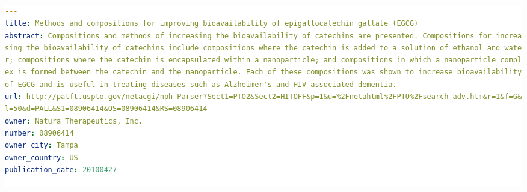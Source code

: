 ```yaml
---
title: Methods and compositions for improving bioavailability of epigallocatechin gallate (EGCG)
abstract: Compositions and methods of increasing the bioavailability of catechins are presented. Compositions for increasing the bioavailability of catechins include compositions where the catechin is added to a solution of ethanol and water; compositions where the catechin is encapsulated within a nanoparticle; and compositions in which a nanoparticle complex is formed between the catechin and the nanoparticle. Each of these compositions was shown to increase bioavailability of EGCG and is useful in treating diseases such as Alzheimer's and HIV-associated dementia.
url: http://patft.uspto.gov/netacgi/nph-Parser?Sect1=PTO2&Sect2=HITOFF&p=1&u=%2Fnetahtml%2FPTO%2Fsearch-adv.htm&r=1&f=G&l=50&d=PALL&S1=08906414&OS=08906414&RS=08906414
owner: Natura Therapeutics, Inc.
number: 08906414
owner_city: Tampa
owner_country: US
publication_date: 20100427
---
```

